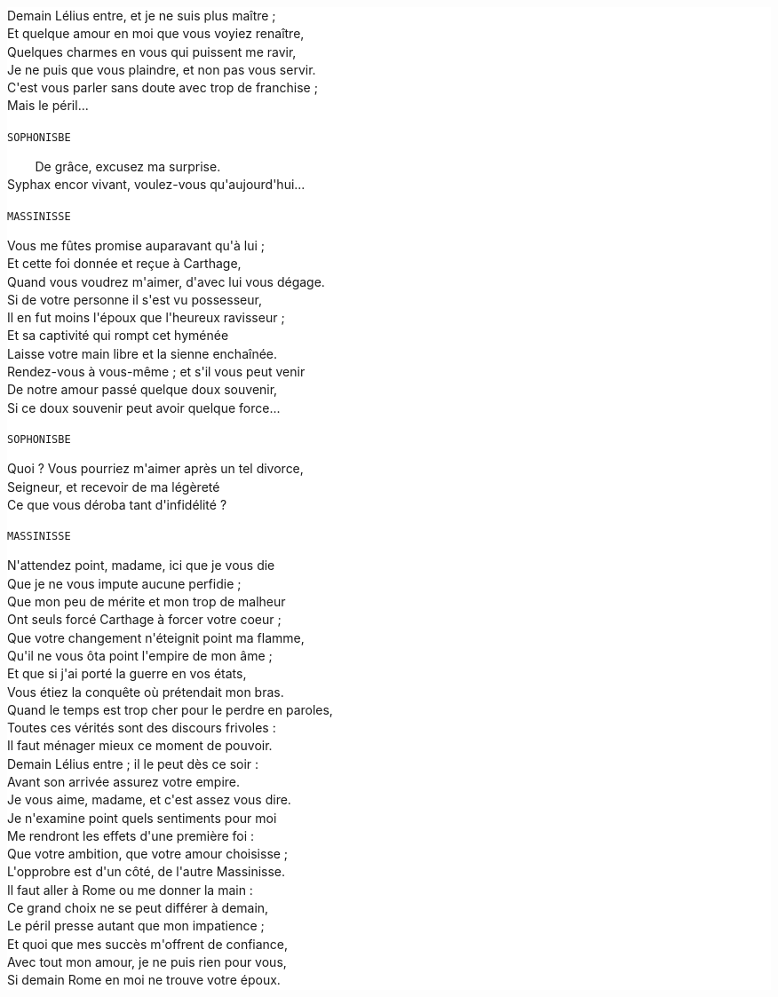 Demain Lélius entre, et je ne suis plus maître ;  
Et quelque amour en moi que vous voyiez renaître,  
Quelques charmes en vous qui puissent me ravir,  
Je ne puis que vous plaindre, et non pas vous servir.  
C'est vous parler sans doute avec trop de franchise ;  
Mais le péril...  

    SOPHONISBE
        De grâce, excusez ma surprise.  
Syphax encor vivant, voulez-vous qu'aujourd'hui...  

    MASSINISSE
Vous me fûtes promise auparavant qu'à lui ;  
Et cette foi donnée et reçue à Carthage,  
Quand vous voudrez m'aimer, d'avec lui vous dégage.  
Si de votre personne il s'est vu possesseur,  
Il en fut moins l'époux que l'heureux ravisseur ;  
Et sa captivité qui rompt cet hyménée  
Laisse votre main libre et la sienne enchaînée.  
Rendez-vous à vous-même ; et s'il vous peut venir  
De notre amour passé quelque doux souvenir,  
Si ce doux souvenir peut avoir quelque force...  

    SOPHONISBE
Quoi ? Vous pourriez m'aimer après un tel divorce,  
Seigneur, et recevoir de ma légèreté  
Ce que vous déroba tant d'infidélité ?  

    MASSINISSE
N'attendez point, madame, ici que je vous die  
Que je ne vous impute aucune perfidie ;  
Que mon peu de mérite et mon trop de malheur  
Ont seuls forcé Carthage à forcer votre coeur ;  
Que votre changement n'éteignit point ma flamme,  
Qu'il ne vous ôta point l'empire de mon âme ;  
Et que si j'ai porté la guerre en vos états,  
Vous étiez la conquête où prétendait mon bras.  
Quand le temps est trop cher pour le perdre en paroles,  
Toutes ces vérités sont des discours frivoles :  
Il faut ménager mieux ce moment de pouvoir.  
Demain Lélius entre ; il le peut dès ce soir :  
Avant son arrivée assurez votre empire.  
Je vous aime, madame, et c'est assez vous dire.  
Je n'examine point quels sentiments pour moi  
Me rendront les effets d'une première foi :  
Que votre ambition, que votre amour choisisse ;  
L'opprobre est d'un côté, de l'autre Massinisse.  
Il faut aller à Rome ou me donner la main :  
Ce grand choix ne se peut différer à demain,  
Le péril presse autant que mon impatience ;  
Et quoi que mes succès m'offrent de confiance,  
Avec tout mon amour, je ne puis rien pour vous,  
Si demain Rome en moi ne trouve votre époux.  
